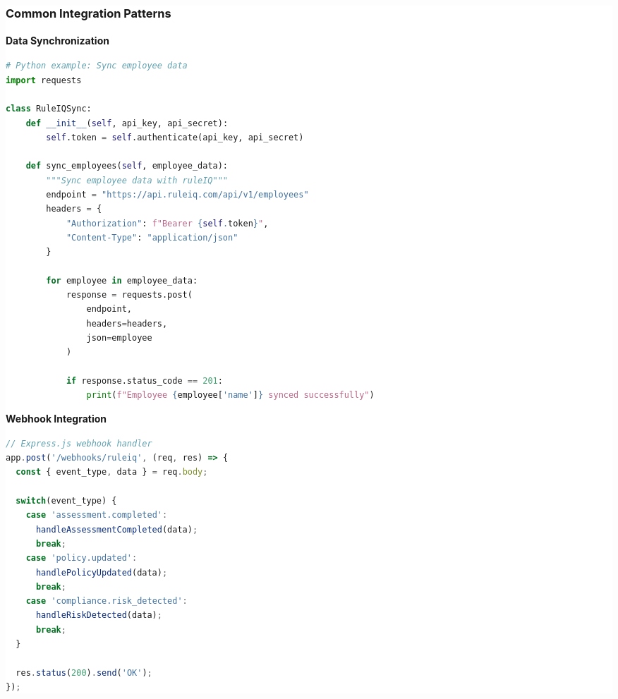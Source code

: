 ### Common Integration Patterns

**Data Synchronization**
```python
# Python example: Sync employee data
import requests

class RuleIQSync:
    def __init__(self, api_key, api_secret):
        self.token = self.authenticate(api_key, api_secret)
    
    def sync_employees(self, employee_data):
        """Sync employee data with ruleIQ"""
        endpoint = "https://api.ruleiq.com/api/v1/employees"
        headers = {
            "Authorization": f"Bearer {self.token}",
            "Content-Type": "application/json"
        }
        
        for employee in employee_data:
            response = requests.post(
                endpoint,
                headers=headers,
                json=employee
            )
            
            if response.status_code == 201:
                print(f"Employee {employee['name']} synced successfully")
```

**Webhook Integration**
```javascript
// Express.js webhook handler
app.post('/webhooks/ruleiq', (req, res) => {
  const { event_type, data } = req.body;
  
  switch(event_type) {
    case 'assessment.completed':
      handleAssessmentCompleted(data);
      break;
    case 'policy.updated':
      handlePolicyUpdated(data);
      break;
    case 'compliance.risk_detected':
      handleRiskDetected(data);
      break;
  }
  
  res.status(200).send('OK');
});
```
